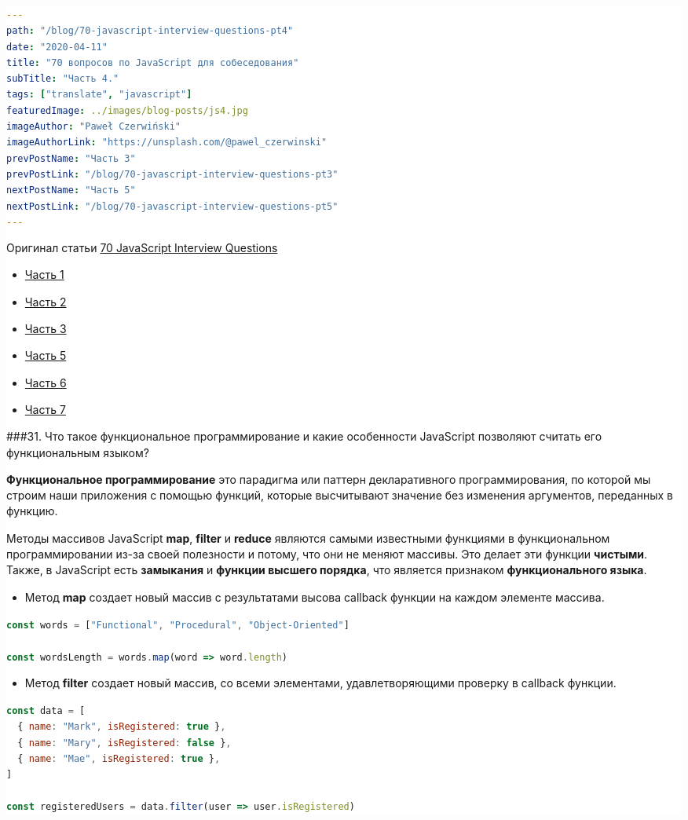 ```yaml
---
path: "/blog/70-javascript-interview-questions-pt4"
date: "2020-04-11"
title: "70 вопросов по JavaScript для собеседования"
subTitle: "Часть 4."
tags: ["translate", "javascript"]
featuredImage: ../images/blog-posts/js4.jpg
imageAuthor: "Paweł Czerwiński"
imageAuthorLink: "https://unsplash.com/@pawel_czerwinski"
prevPostName: "Часть 3"
prevPostLink: "/blog/70-javascript-interview-questions-pt3"
nextPostName: "Часть 5"
nextPostLink: "/blog/70-javascript-interview-questions-pt5"
---
```


Оригинал статьи [70 JavaScript Interview Questions](https://dev.to/macmacky/70-javascript-interview-questions-5gfi)

- [Часть 1](https://marsdev.ru/blog/70-javascript-interview-questions-pt1)

- [Часть 2](https://marsdev.ru/blog/70-javascript-interview-questions-pt2)

- [Часть 3](https://marsdev.ru/blog/70-javascript-interview-questions-pt3)

- [Часть 5](https://marsdev.ru/blog/70-javascript-interview-questions-pt5)

- [Часть 6](https://marsdev.ru/blog/70-javascript-interview-questions-pt6)

- [Часть 7](https://marsdev.ru/blog/70-javascript-interview-questions-pt7)

###31. Что такое функциональное программирование и какие особенности JavaScript позволяют считать его функциональным языком?

**Функциональное программирование** это парадигма или паттерн декларативного программирования, по которой мы строим наши приложения с помощью функций, которые высчитывают значение без изменения аргументов, переданных в функцию.

Методы массивов JavaScript **map**, **filter** и **reduce** являются самыми известными функциями в функциональном программировании из-за своей полезности и потому, что они не меняют массивы. Это делает эти функции **чистыми**. Также, в JavaScript есть **замыкания** и **функции высшего порядка**, что является признаком **функционального языка**.

- Метод **map** создает новый массив с результатами высова callback функции на каждом элементе массива.

```javascript
const words = ["Functional", "Procedural", "Object-Oriented"]

const wordsLength = words.map(word => word.length)
```

- Метод **filter** создает новый массив, со всеми элементами, удавлетворяющими проверку в callback функции.

```javascript
const data = [
  { name: "Mark", isRegistered: true },
  { name: "Mary", isRegistered: false },
  { name: "Mae", isRegistered: true },
]

const registeredUsers = data.filter(user => user.isRegistered)
```
